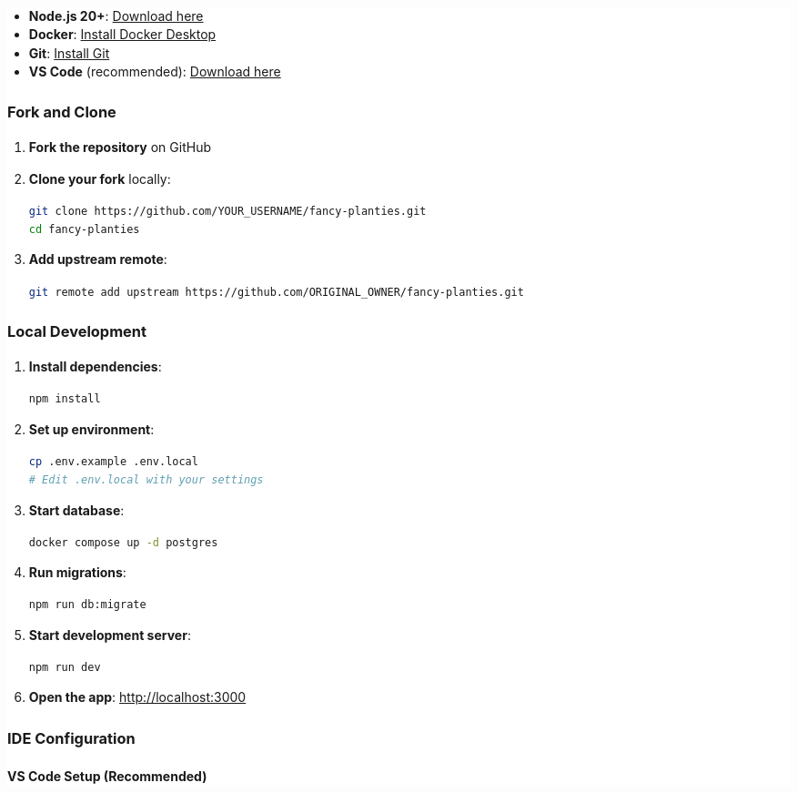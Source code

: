 - **Node.js 20+**: [Download here](https://nodejs.org/)
- **Docker**: [Install Docker Desktop](https://www.docker.com/products/docker-desktop/)
- **Git**: [Install Git](https://git-scm.com/downloads)
- **VS Code** (recommended): [Download here](https://code.visualstudio.com/)

### Fork and Clone

1. **Fork the repository** on GitHub
2. **Clone your fork** locally:

   ```bash
   git clone https://github.com/YOUR_USERNAME/fancy-planties.git
   cd fancy-planties
   ```

3. **Add upstream remote**:

   ```bash
   git remote add upstream https://github.com/ORIGINAL_OWNER/fancy-planties.git
   ```

### Local Development

1. **Install dependencies**:

   ```bash
   npm install
   ```

2. **Set up environment**:

   ```bash
   cp .env.example .env.local
   # Edit .env.local with your settings
   ```

3. **Start database**:

   ```bash
   docker compose up -d postgres
   ```

4. **Run migrations**:

   ```bash
   npm run db:migrate
   ```

5. **Start development server**:

   ```bash
   npm run dev
   ```

6. **Open the app**: [http://localhost:3000](http://localhost:3000)

### IDE Configuration

#### VS Code Setup (Recommended)

